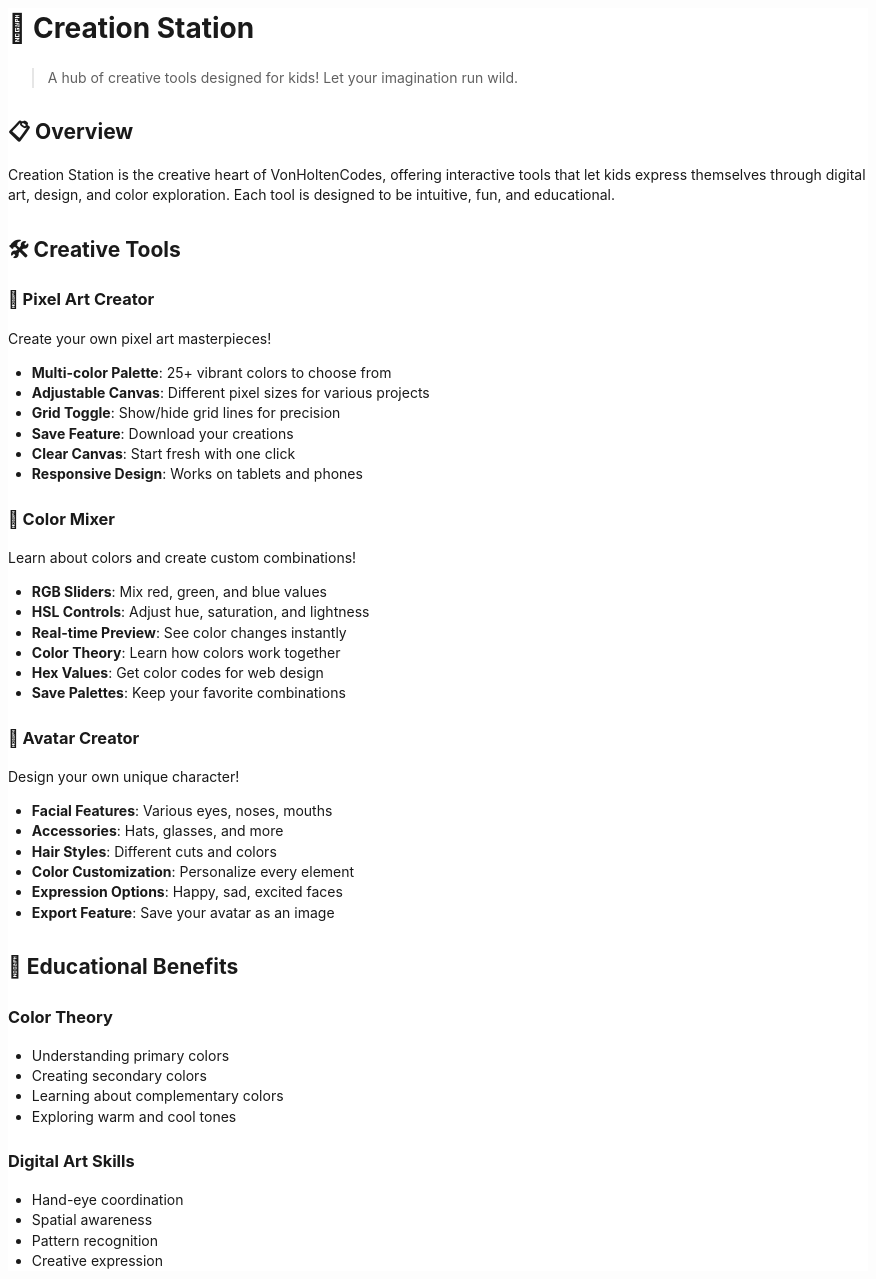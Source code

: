 # 🎨 Creation Station

> A hub of creative tools designed for kids! Let your imagination run wild.

## 📋 Overview

Creation Station is the creative heart of VonHoltenCodes, offering interactive tools that let kids express themselves through digital art, design, and color exploration. Each tool is designed to be intuitive, fun, and educational.

## 🛠 Creative Tools

### 🎨 Pixel Art Creator
Create your own pixel art masterpieces!
- **Multi-color Palette**: 25+ vibrant colors to choose from
- **Adjustable Canvas**: Different pixel sizes for various projects
- **Grid Toggle**: Show/hide grid lines for precision
- **Save Feature**: Download your creations
- **Clear Canvas**: Start fresh with one click
- **Responsive Design**: Works on tablets and phones

### 🌈 Color Mixer
Learn about colors and create custom combinations!
- **RGB Sliders**: Mix red, green, and blue values
- **HSL Controls**: Adjust hue, saturation, and lightness
- **Real-time Preview**: See color changes instantly
- **Color Theory**: Learn how colors work together
- **Hex Values**: Get color codes for web design
- **Save Palettes**: Keep your favorite combinations

### 👤 Avatar Creator
Design your own unique character!
- **Facial Features**: Various eyes, noses, mouths
- **Accessories**: Hats, glasses, and more
- **Hair Styles**: Different cuts and colors
- **Color Customization**: Personalize every element
- **Expression Options**: Happy, sad, excited faces
- **Export Feature**: Save your avatar as an image

## 🎯 Educational Benefits

### Color Theory
- Understanding primary colors
- Creating secondary colors
- Learning about complementary colors
- Exploring warm and cool tones

### Digital Art Skills
- Hand-eye coordination
- Spatial awareness
- Pattern recognition
- Creative expression
